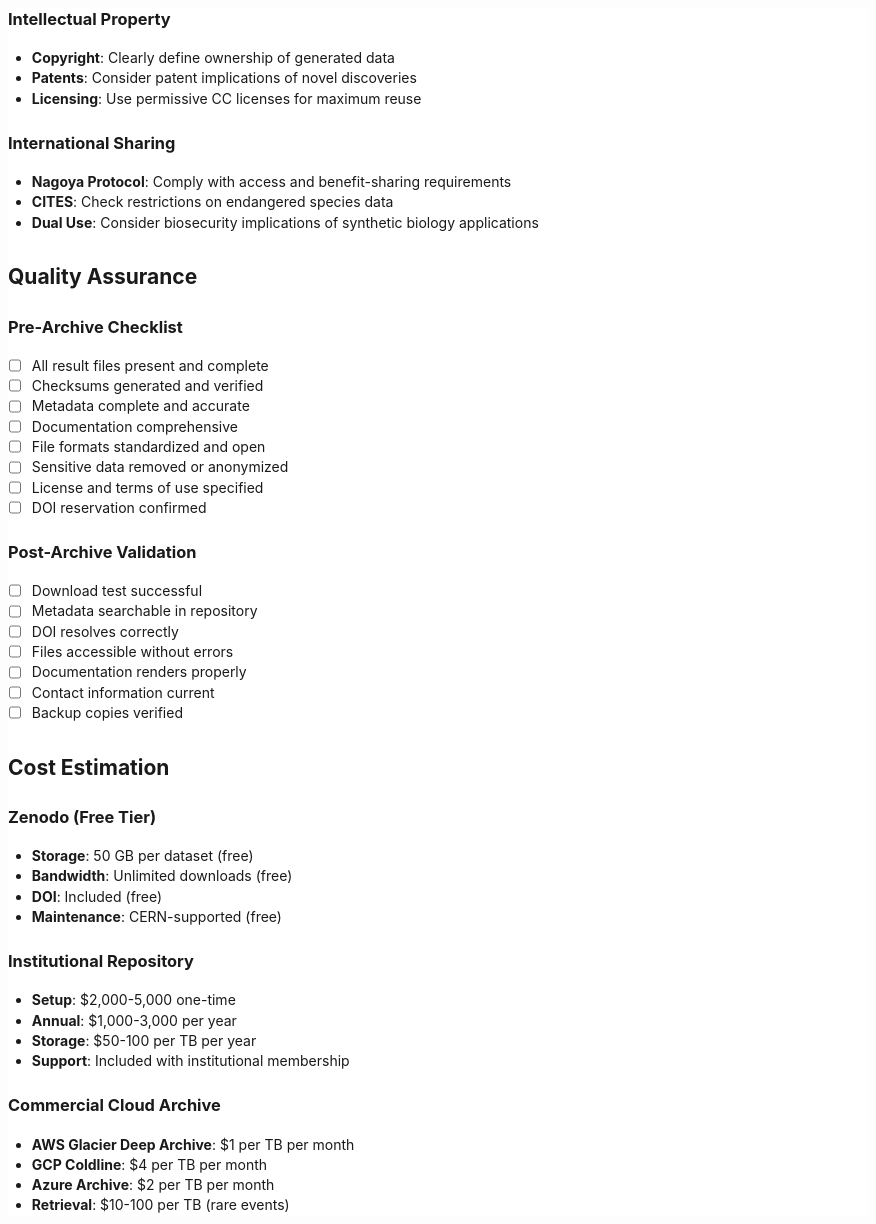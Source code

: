### Intellectual Property
- **Copyright**: Clearly define ownership of generated data
- **Patents**: Consider patent implications of novel discoveries
- **Licensing**: Use permissive CC licenses for maximum reuse

### International Sharing
- **Nagoya Protocol**: Comply with access and benefit-sharing requirements
- **CITES**: Check restrictions on endangered species data
- **Dual Use**: Consider biosecurity implications of synthetic biology applications

## Quality Assurance

### Pre-Archive Checklist
- [ ] All result files present and complete
- [ ] Checksums generated and verified
- [ ] Metadata complete and accurate
- [ ] Documentation comprehensive
- [ ] File formats standardized and open
- [ ] Sensitive data removed or anonymized
- [ ] License and terms of use specified
- [ ] DOI reservation confirmed

### Post-Archive Validation
- [ ] Download test successful
- [ ] Metadata searchable in repository
- [ ] DOI resolves correctly
- [ ] Files accessible without errors
- [ ] Documentation renders properly
- [ ] Contact information current
- [ ] Backup copies verified

## Cost Estimation

### Zenodo (Free Tier)
- **Storage**: 50 GB per dataset (free)
- **Bandwidth**: Unlimited downloads (free)
- **DOI**: Included (free)
- **Maintenance**: CERN-supported (free)

### Institutional Repository
- **Setup**: $2,000-5,000 one-time
- **Annual**: $1,000-3,000 per year
- **Storage**: $50-100 per TB per year
- **Support**: Included with institutional membership

### Commercial Cloud Archive
- **AWS Glacier Deep Archive**: $1 per TB per month
- **GCP Coldline**: $4 per TB per month
- **Azure Archive**: $2 per TB per month
- **Retrieval**: $10-100 per TB (rare events)
